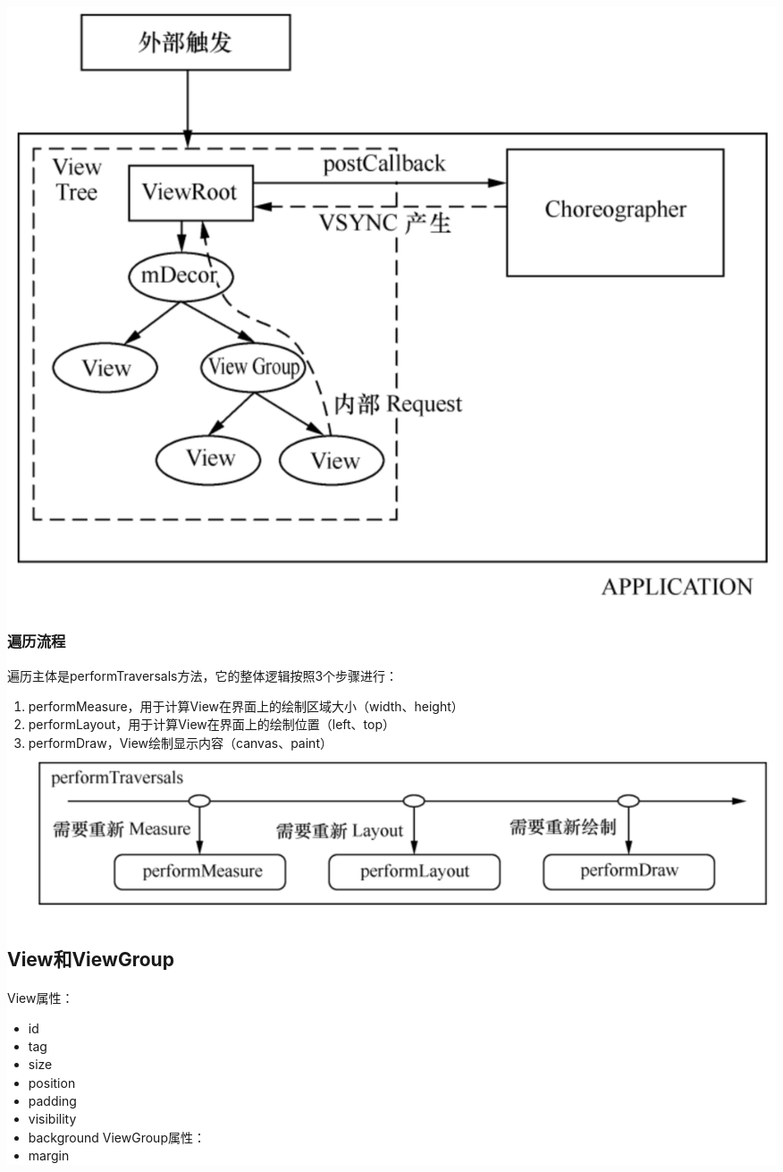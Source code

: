 ![ViewTree遍历时机](/images/ViewTree遍历时机.png)
### 遍历流程
遍历主体是performTraversals方法，它的整体逻辑按照3个步骤进行：
1. performMeasure，用于计算View在界面上的绘制区域大小（width、height）
2. performLayout，用于计算View在界面上的绘制位置（left、top）
3. performDraw，View绘制显示内容（canvas、paint）
![](/images/performTraversals实现主体.png)
## View和ViewGroup
View属性：
- id
- tag
- size
- position
- padding
- visibility
- background
ViewGroup属性：
- margin